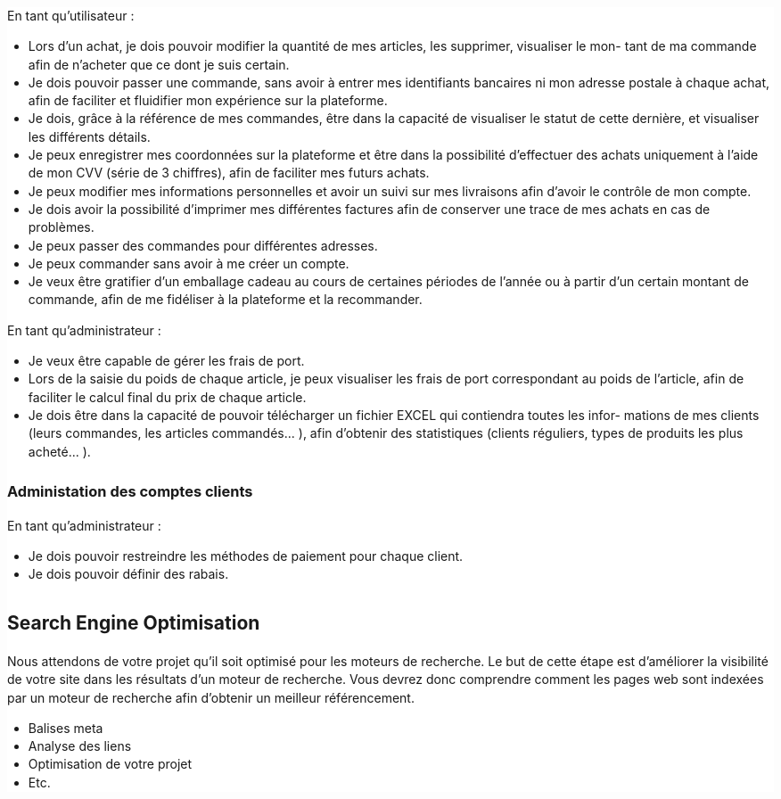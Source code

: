 En tant qu’utilisateur :

- Lors d’un achat, je dois pouvoir modifier la quantité de mes articles, les supprimer, visualiser le mon-
  tant de ma commande afin de n’acheter que ce dont je suis certain.
- Je dois pouvoir passer une commande, sans avoir à entrer mes identifiants bancaires ni mon adresse
  postale à chaque achat, afin de faciliter et fluidifier mon expérience sur la plateforme.
- Je dois, grâce à la référence de mes commandes, être dans la capacité de visualiser le statut de cette
  dernière, et visualiser les différents détails.
- Je peux enregistrer mes coordonnées sur la plateforme et être dans la possibilité d’effectuer des achats
  uniquement à l’aide de mon CVV (série de 3 chiffres), afin de faciliter mes futurs achats.
- Je peux modifier mes informations personnelles et avoir un suivi sur mes livraisons afin d’avoir le
  contrôle de mon compte.
- Je dois avoir la possibilité d’imprimer mes différentes factures afin de conserver une trace de mes
  achats en cas de problèmes.
- Je peux passer des commandes pour différentes adresses.
- Je peux commander sans avoir à me créer un compte.
- Je veux être gratifier d’un emballage cadeau au cours de certaines périodes de l’année ou à partir d’un
  certain montant de commande, afin de me fidéliser à la plateforme et la recommander.

En tant qu’administrateur :

- Je veux être capable de gérer les frais de port.
- Lors de la saisie du poids de chaque article, je peux visualiser les frais de port correspondant au poids
  de l’article, afin de faciliter le calcul final du prix de chaque article.
- Je dois être dans la capacité de pouvoir télécharger un fichier EXCEL qui contiendra toutes les infor-
  mations de mes clients (leurs commandes, les articles commandés... ), afin d’obtenir des statistiques
  (clients réguliers, types de produits les plus acheté... ).

### Administation des comptes clients

En tant qu’administrateur :

- Je dois pouvoir restreindre les méthodes de paiement pour chaque client.
- Je dois pouvoir définir des rabais.

## Search Engine Optimisation

Nous attendons de votre projet qu’il soit optimisé pour les moteurs de recherche. Le but de cette étape
est d’améliorer la visibilité de votre site dans les résultats d’un moteur de recherche. Vous devrez donc
comprendre comment les pages web sont indexées par un moteur de recherche afin d’obtenir un meilleur
référencement.

- Balises meta
- Analyse des liens
- Optimisation de votre projet
- Etc.

